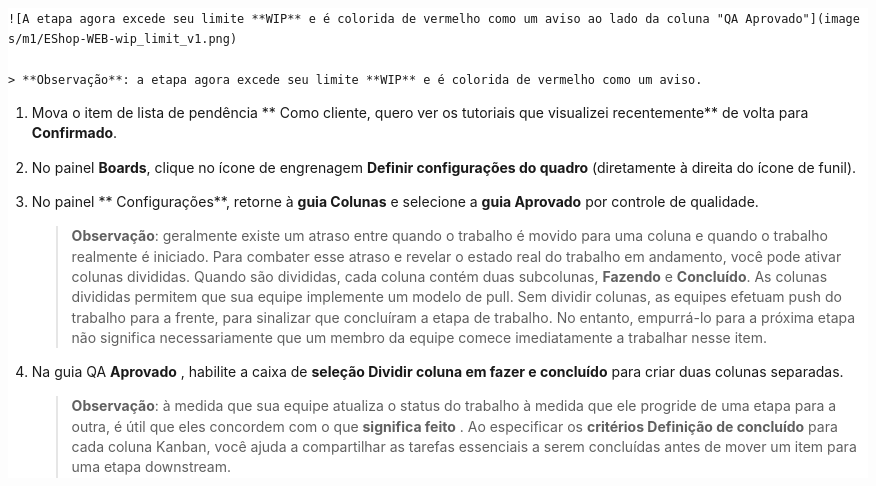     ![A etapa agora excede seu limite **WIP** e é colorida de vermelho como um aviso ao lado da coluna "QA Aprovado"](images/m1/EShop-WEB-wip_limit_v1.png)

    > **Observação**: a etapa agora excede seu limite **WIP** e é colorida de vermelho como um aviso.

1. Mova o item de lista de pendência ** Como cliente, quero ver os tutoriais que visualizei recentemente** de volta para **Confirmado**.
1. No painel **Boards**, clique no ícone de engrenagem **Definir configurações do quadro** (diretamente à direita do ícone de funil).
1. No painel ** Configurações**, retorne à **guia Colunas** e selecione a **guia Aprovado** por controle de qualidade.

    > **Observação**: geralmente existe um atraso entre quando o trabalho é movido para uma coluna e quando o trabalho realmente é iniciado. Para combater esse atraso e revelar o estado real do trabalho em andamento, você pode ativar colunas divididas. Quando são divididas, cada coluna contém duas subcolunas, **Fazendo** e **Concluído**. As colunas divididas permitem que sua equipe implemente um modelo de pull. Sem dividir colunas, as equipes efetuam push do trabalho para a frente, para sinalizar que concluíram a etapa de trabalho. No entanto, empurrá-lo para a próxima etapa não significa necessariamente que um membro da equipe comece imediatamente a trabalhar nesse item.

1. Na guia QA **Aprovado** , habilite a caixa de **seleção Dividir coluna em fazer e concluído** para criar duas colunas separadas.

    > **Observação**: à medida que sua equipe atualiza o status do trabalho à medida que ele progride de uma etapa para a outra, é útil que eles concordem com o que **significa feito** . Ao especificar os **critérios Definição de concluído** para cada coluna Kanban, você ajuda a compartilhar as tarefas essenciais a serem concluídas antes de mover um item para uma etapa downstream.
